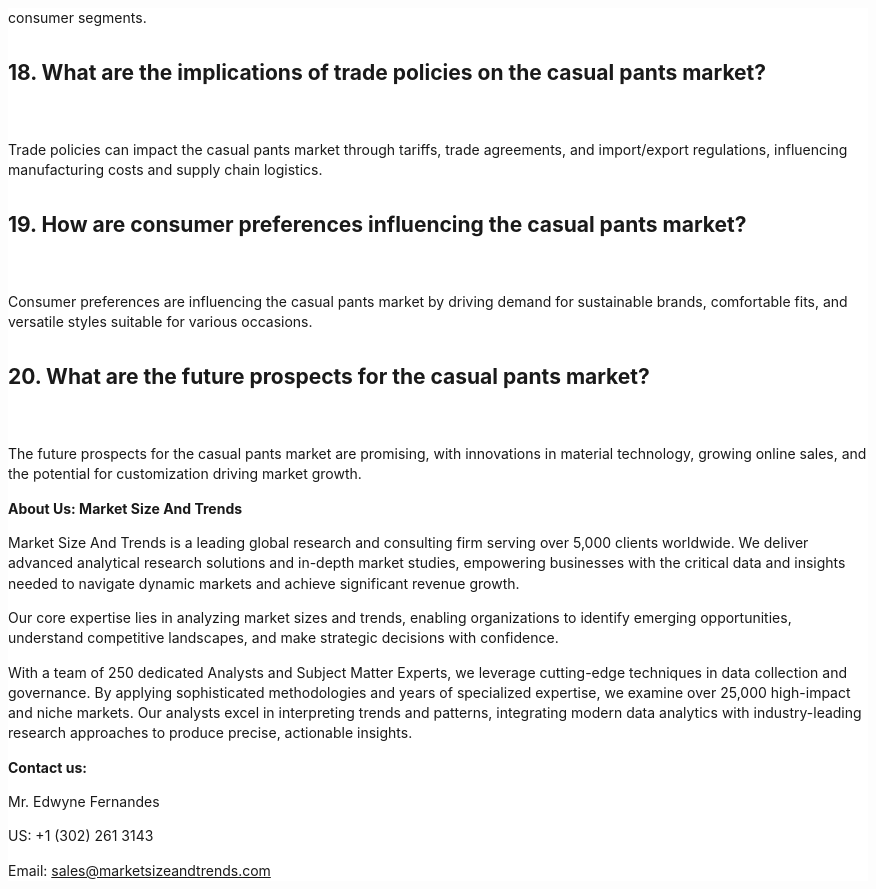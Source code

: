 consumer segments.</p><h2>18. What are the implications of trade policies on the casual pants market?</h2><p>&nbsp;</p><p>Trade policies can impact the casual pants market through tariffs, trade agreements, and import/export regulations, influencing manufacturing costs and supply chain logistics.</p><h2>19. How are consumer preferences influencing the casual pants market?</h2><p>&nbsp;</p><p>Consumer preferences are influencing the casual pants market by driving demand for sustainable brands, comfortable fits, and versatile styles suitable for various occasions.</p><h2>20. What are the future prospects for the casual pants market?</h2><p>&nbsp;</p><p>The future prospects for the casual pants market are promising, with innovations in material technology, growing online sales, and the potential for customization driving market growth.</p></body></html></p><p><strong>About Us:&nbsp;Market Size And Trends</strong></p><p>Market Size And Trends&nbsp;is a leading global research and consulting firm serving over 5,000 clients worldwide. We deliver advanced analytical research solutions and in-depth market studies, empowering businesses with the critical data and insights needed to navigate dynamic markets and achieve significant revenue growth.</p><p>Our core expertise lies in analyzing market sizes and trends, enabling organizations to identify emerging opportunities, understand competitive landscapes, and make strategic decisions with confidence.</p><p>With a team of 250 dedicated Analysts and Subject Matter Experts, we leverage cutting-edge techniques in data collection and governance. By applying sophisticated methodologies and years of specialized expertise, we examine over 25,000 high-impact and niche markets. Our analysts excel in interpreting trends and patterns, integrating modern data analytics with industry-leading research approaches to produce precise, actionable insights.</p><p><strong>Contact us:</strong></p><p>Mr. Edwyne Fernandes</p><p>US: +1 (302) 261 3143</p><p>Email: <a href="mailto:sales@marketsizeandtrends.com">sales@marketsizeandtrends.com</a>&nbsp;</p>
